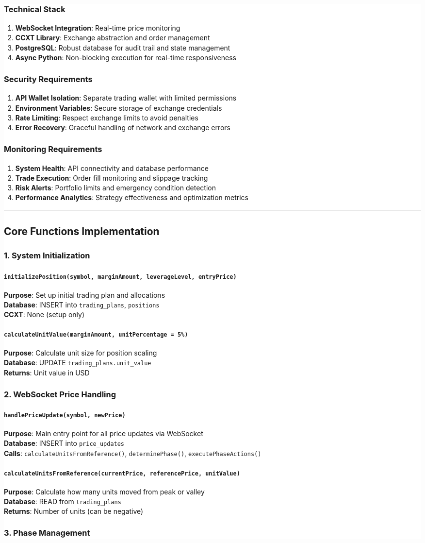 ### **Technical Stack**
1. **WebSocket Integration**: Real-time price monitoring
2. **CCXT Library**: Exchange abstraction and order management
3. **PostgreSQL**: Robust database for audit trail and state management
4. **Async Python**: Non-blocking execution for real-time responsiveness

### **Security Requirements**
1. **API Wallet Isolation**: Separate trading wallet with limited permissions
2. **Environment Variables**: Secure storage of exchange credentials
3. **Rate Limiting**: Respect exchange limits to avoid penalties
4. **Error Recovery**: Graceful handling of network and exchange errors

### **Monitoring Requirements**
1. **System Health**: API connectivity and database performance
2. **Trade Execution**: Order fill monitoring and slippage tracking
3. **Risk Alerts**: Portfolio limits and emergency condition detection
4. **Performance Analytics**: Strategy effectiveness and optimization metrics

---

## **Core Functions Implementation**

### **1. System Initialization**

#### `initializePosition(symbol, marginAmount, leverageLevel, entryPrice)`
**Purpose**: Set up initial trading plan and allocations  
**Database**: INSERT into `trading_plans`, `positions`  
**CCXT**: None (setup only)

#### `calculateUnitValue(marginAmount, unitPercentage = 5%)`
**Purpose**: Calculate unit size for position scaling  
**Database**: UPDATE `trading_plans.unit_value`  
**Returns**: Unit value in USD

### **2. WebSocket Price Handling**

#### `handlePriceUpdate(symbol, newPrice)`
**Purpose**: Main entry point for all price updates via WebSocket  
**Database**: INSERT into `price_updates`  
**Calls**: `calculateUnitsFromReference()`, `determinePhase()`, `executePhaseActions()`

#### `calculateUnitsFromReference(currentPrice, referencePrice, unitValue)`
**Purpose**: Calculate how many units moved from peak or valley  
**Database**: READ from `trading_plans`  
**Returns**: Number of units (can be negative)

### **3. Phase Management**
